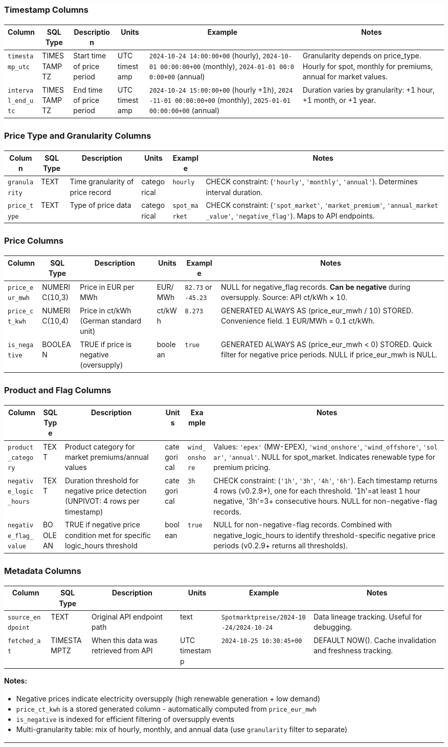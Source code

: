 ### Timestamp Columns

| Column | SQL Type | Description | Units | Example | Notes |
|--------|----------|-------------|-------|---------|-------|
| `timestamp_utc` | TIMESTAMPTZ | Start time of price period | UTC timestamp | `2024-10-24 14:00:00+00` (hourly), `2024-10-01 00:00:00+00` (monthly), `2024-01-01 00:00:00+00` (annual) | Granularity depends on price_type. Hourly for spot, monthly for premiums, annual for market values. |
| `interval_end_utc` | TIMESTAMPTZ | End time of price period | UTC timestamp | `2024-10-24 15:00:00+00` (hourly +1h), `2024-11-01 00:00:00+00` (monthly), `2025-01-01 00:00:00+00` (annual) | Duration varies by granularity: +1 hour, +1 month, or +1 year. |

### Price Type and Granularity Columns

| Column | SQL Type | Description | Units | Example | Notes |
|--------|----------|-------------|-------|---------|-------|
| `granularity` | TEXT | Time granularity of price record | categorical | `hourly` | CHECK constraint: (`'hourly'`, `'monthly'`, `'annual'`). Determines interval duration. |
| `price_type` | TEXT | Type of price data | categorical | `spot_market` | CHECK constraint: (`'spot_market'`, `'market_premium'`, `'annual_market_value'`, `'negative_flag'`). Maps to API endpoints. |

### Price Columns

| Column | SQL Type | Description | Units | Example | Notes |
|--------|----------|-------------|-------|---------|-------|
| `price_eur_mwh` | NUMERIC(10,3) | Price in EUR per MWh | EUR/MWh | `82.73` or `-45.23` | NULL for negative_flag records. **Can be negative** during oversupply. Source: API ct/kWh × 10. |
| `price_ct_kwh` | NUMERIC(10,4) | Price in ct/kWh (German standard unit) | ct/kWh | `8.273` | GENERATED ALWAYS AS (price_eur_mwh / 10) STORED. Convenience field. 1 EUR/MWh = 0.1 ct/kWh. |
| `is_negative` | BOOLEAN | TRUE if price is negative (oversupply) | boolean | `true` | GENERATED ALWAYS AS (price_eur_mwh < 0) STORED. Quick filter for negative price periods. NULL if price_eur_mwh is NULL. |

### Product and Flag Columns

| Column | SQL Type | Description | Units | Example | Notes |
|--------|----------|-------------|-------|---------|-------|
| `product_category` | TEXT | Product category for market premiums/annual values | categorical | `wind_onshore` | Values: `'epex'` (MW-EPEX), `'wind_onshore'`, `'wind_offshore'`, `'solar'`, `'annual'`. NULL for spot_market. Indicates renewable type for premium pricing. |
| `negative_logic_hours` | TEXT | Duration threshold for negative price detection (UNPIVOT: 4 rows per timestamp) | categorical | `3h` | CHECK constraint: (`'1h'`, `'3h'`, `'4h'`, `'6h'`). Each timestamp returns 4 rows (v0.2.9+), one for each threshold. '1h'=at least 1 hour negative, '3h'=3+ consecutive hours. NULL for non-negative-flag records. |
| `negative_flag_value` | BOOLEAN | TRUE if negative price condition met for specific logic_hours threshold | boolean | `true` | NULL for non-negative-flag records. Combined with negative_logic_hours to identify threshold-specific negative price periods (v0.2.9+ returns all thresholds). |

### Metadata Columns

| Column | SQL Type | Description | Units | Example | Notes |
|--------|----------|-------------|-------|---------|-------|
| `source_endpoint` | TEXT | Original API endpoint path | text | `Spotmarktpreise/2024-10-24/2024-10-24` | Data lineage tracking. Useful for debugging. |
| `fetched_at` | TIMESTAMPTZ | When this data was retrieved from API | UTC timestamp | `2024-10-25 10:30:45+00` | DEFAULT NOW(). Cache invalidation and freshness tracking. |

**Notes:**
- Negative prices indicate electricity oversupply (high renewable generation + low demand)
- `price_ct_kwh` is a stored generated column - automatically computed from `price_eur_mwh`
- `is_negative` is indexed for efficient filtering of oversupply events
- Multi-granularity table: mix of hourly, monthly, and annual data (use `granularity` filter to separate)

---
